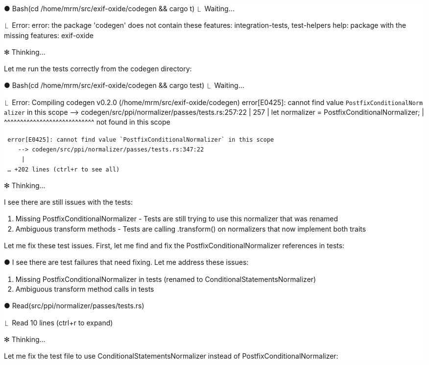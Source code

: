 
● Bash(cd /home/mrm/src/exif-oxide/codegen && cargo t)
  ⎿  Waiting…

  ⎿  Error: error: the package 'codegen' does not contain these features: integration-tests, test-helpers
     help: package with the missing features: exif-oxide


✻ Thinking…

  Let me run the tests correctly from the codegen directory:


● Bash(cd /home/mrm/src/exif-oxide/codegen && cargo test)
  ⎿  Waiting…

  ⎿  Error: Compiling codegen v0.2.0 (/home/mrm/src/exif-oxide/codegen)
     error[E0425]: cannot find value `PostfixConditionalNormalizer` in this scope
        --> codegen/src/ppi/normalizer/passes/tests.rs:257:22
         |
     257 |     let normalizer = PostfixConditionalNormalizer;
         |                      ^^^^^^^^^^^^^^^^^^^^^^^^^^^^ not found in this scope

     error[E0425]: cannot find value `PostfixConditionalNormalizer` in this scope
        --> codegen/src/ppi/normalizer/passes/tests.rs:347:22
         |
     … +202 lines (ctrl+r to see all)


✻ Thinking…

  I see there are still issues with the tests:

  1. Missing PostfixConditionalNormalizer - Tests are still trying to use this normalizer that was renamed
  2. Ambiguous transform methods - Tests are calling .transform() on normalizers that now implement both traits

  Let me fix these test issues. First, let me find and fix the PostfixConditionalNormalizer references in tests:


● I see there are test failures that need fixing. Let me address these issues:

  1. Missing PostfixConditionalNormalizer in tests (renamed to ConditionalStatementsNormalizer)
  2. Ambiguous transform method calls in tests


● Read(src/ppi/normalizer/passes/tests.rs)

  ⎿  Read 10 lines (ctrl+r to expand)


✻ Thinking…

  Let me fix the test file to use ConditionalStatementsNormalizer instead of PostfixConditionalNormalizer:

